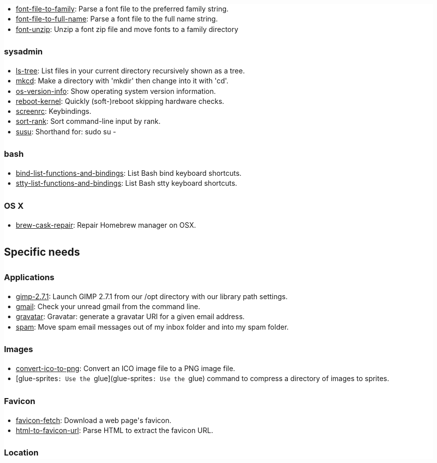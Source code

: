   * [font-file-to-family](font-file-to-family): Parse a font file to the preferred family string.
  * [font-file-to-full-name](font-file-to-full-name): Parse a font file to the full name string.
  * [font-unzip](font-unzip): Unzip a font zip file and move fonts to a family directory


### sysadmin

 * [ls-tree](ls-tree): List files in your current directory recursively shown as a tree.
 * [mkcd](mkcd): Make a directory with 'mkdir' then change into it with 'cd'.
 * [os-version-info](os-version-info): Show operating system version information.
 * [reboot-kernel](reboot-kernel): Quickly (soft-)reboot skipping hardware checks.
 * [screenrc](screenrc): Keybindings.
 * [sort-rank](sort-rank): Sort command-line input by rank.
 * [susu](susu): Shorthand for: sudo su -


### bash

 * [bind-list-functions-and-bindings](bind-list-functions-and-bindings): List Bash bind keyboard shortcuts.
 * [stty-list-functions-and-bindings](stty-list-functions-and-bindings): List Bash stty keyboard shortcuts.


### OS X

 * [brew-cask-repair](brew-cask-repair): Repair Homebrew manager on OSX.


## Specific needs


### Applications

 * [gimp-2.7.1](gimp-2.7.1): Launch GIMP 2.7.1 from our /opt directory with our library path settings.
 * [gmail](gmail): Check your unread gmail from the command line.
 * [gravatar](gravatar): Gravatar: generate a gravatar URI for a given email address.
 * [spam](spam): Move spam email messages out of my inbox folder and into my spam folder.


### Images

 * [convert-ico-to-png](convert-ico-to-png): Convert an ICO image file to a PNG image file.
 * [glue-sprites`: Use the `glue](glue-sprites`: Use the `glue) command to compress a directory of images to sprites.


### Favicon

 * [favicon-fetch](favicon-fetch): Download a web page's favicon.
 * [html-to-favicon-url](html-to-favicon-url): Parse HTML to extract the favicon URL.


### Location
